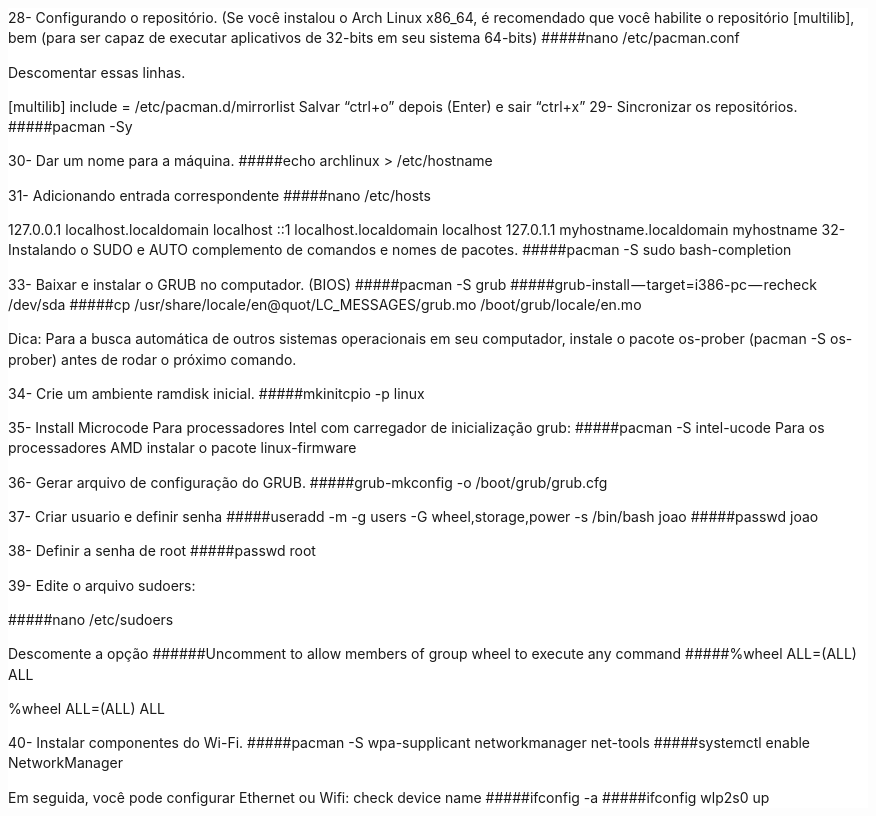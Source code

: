 28- Configurando o repositório. (Se você instalou o Arch Linux x86_64, é recomendado que você habilite o repositório [multilib], bem (para ser capaz de executar aplicativos de 32-bits em seu sistema 64-bits)
#####nano /etc/pacman.conf

Descomentar essas linhas.

[multilib]
include = /etc/pacman.d/mirrorlist
Salvar “ctrl+o” depois (Enter) e sair “ctrl+x”
29- Sincronizar os repositórios.
#####pacman -Sy

30- Dar um nome para a máquina.
#####echo archlinux > /etc/hostname

31- Adicionando entrada correspondente
#####nano /etc/hosts

127.0.0.1 localhost.localdomain localhost
::1 localhost.localdomain localhost
127.0.1.1 myhostname.localdomain myhostname
32- Instalando o SUDO e AUTO complemento de comandos e nomes de pacotes.
#####pacman -S sudo bash-completion

33- Baixar e instalar o GRUB no computador.
(BIOS)
#####pacman -S grub
#####grub-install — target=i386-pc — recheck /dev/sda
#####cp /usr/share/locale/en\@quot/LC_MESSAGES/grub.mo /boot/grub/locale/en.mo

Dica: Para a busca automática de outros sistemas operacionais em seu computador, instale o pacote os-prober (pacman -S os-prober) antes de rodar o próximo comando.

34- Crie um ambiente ramdisk inicial.
#####mkinitcpio -p linux

35- Install Microcode
Para processadores Intel com carregador de inicialização grub:
#####pacman -S intel-ucode
Para os processadores AMD instalar o pacote linux-firmware

36- Gerar arquivo de configuração do GRUB.
#####grub-mkconfig -o /boot/grub/grub.cfg

37- Criar usuario e definir senha
#####useradd -m -g users -G wheel,storage,power -s /bin/bash joao 
#####passwd joao

38- Definir a senha de root
#####passwd root

39- Edite o arquivo sudoers:

#####nano /etc/sudoers

Descomente a opção
######Uncomment to allow members of group wheel to execute any command
#####%wheel ALL=(ALL) ALL

%wheel ALL=(ALL) ALL

40- Instalar componentes do Wi-Fi.
#####pacman -S wpa-supplicant networkmanager net-tools
#####systemctl enable NetworkManager

Em seguida, você pode configurar Ethernet ou Wifi:
check device name
#####ifconfig -a
#####ifconfig wlp2s0 up


[jekyll-docs]: https://jekyllrb.com/docs/home
[jekyll-gh]:   https://github.com/jekyll/jekyll
[jekyll-talk]: https://talk.jekyllrb.com/